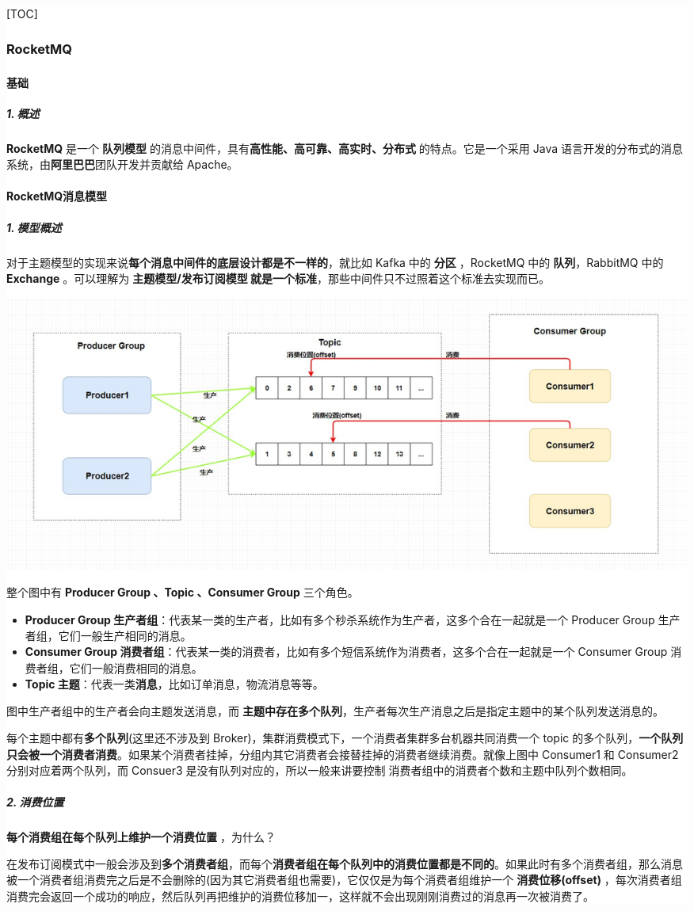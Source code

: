 [TOC]

### RocketMQ

#### 基础

##### 1. 概述

**RocketMQ** 是一个 **队列模型** 的消息中间件，具有**高性能、高可靠、高实时、分布式** 的特点。它是一个采用 Java 语言开发的分布式的消息系统，由**阿里巴巴**团队开发并贡献给 Apache。



#### RocketMQ消息模型

##### 1. 模型概述

对于主题模型的实现来说**每个消息中间件的底层设计都是不一样的**，就比如 Kafka 中的 **分区** ，RocketMQ 中的 **队列**，RabbitMQ 中的 **Exchange** 。可以理解为 **主题模型/发布订阅模型 就是一个标准**，那些中间件只不过照着这个标准去实现而已。

![](assets/16ef383d3e8c9788.jpg)

整个图中有 **Producer Group 、Topic 、Consumer Group**  三个角色。

- **Producer Group 生产者组**：代表某一类的生产者，比如有多个秒杀系统作为生产者，这多个合在一起就是一个 Producer Group 生产者组，它们一般生产相同的消息。
- **Consumer Group 消费者组**：代表某一类的消费者，比如有多个短信系统作为消费者，这多个合在一起就是一个 Consumer Group 消费者组，它们一般消费相同的消息。
- **Topic 主题**：代表一类**消息**，比如订单消息，物流消息等等。

图中生产者组中的生产者会向主题发送消息，而 **主题中存在多个队列**，生产者每次生产消息之后是指定主题中的某个队列发送消息的。

每个主题中都有**多个队列**(这里还不涉及到 Broker)，集群消费模式下，一个消费者集群多台机器共同消费一个 topic 的多个队列，**一个队列只会被一个消费者消费**。如果某个消费者挂掉，分组内其它消费者会接替挂掉的消费者继续消费。就像上图中 Consumer1 和 Consumer2 分别对应着两个队列，而 Consuer3 是没有队列对应的，所以一般来讲要控制 消费者组中的消费者个数和主题中队列个数相同。

##### 2. 消费位置

**每个消费组在每个队列上维护一个消费位置** ，为什么？

在发布订阅模式中一般会涉及到**多个消费者组**，而每个**消费者组在每个队列中的消费位置都是不同的**。如果此时有多个消费者组，那么消息被一个消费者组消费完之后是不会删除的(因为其它消费者组也需要)，它仅仅是为每个消费者组维护一个 **消费位移(offset)** ，每次消费者组消费完会返回一个成功的响应，然后队列再把维护的消费位移加一，这样就不会出现刚刚消费过的消息再一次被消费了。
